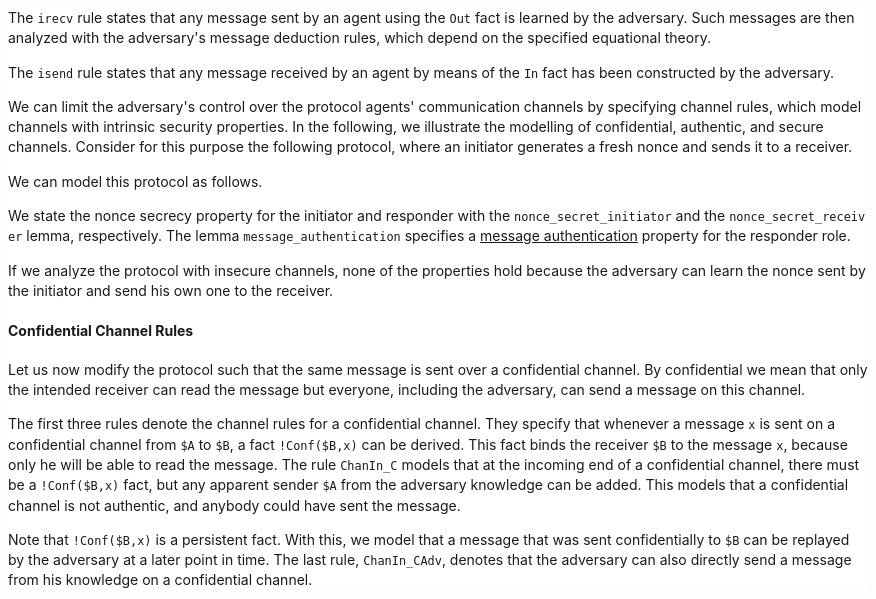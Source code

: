 The `irecv` rule states that any message sent by an agent using the
`Out` fact is learned by the adversary. Such messages are then
analyzed with the adversary's message deduction rules, which depend on
the specified equational theory.

The `isend` rule states that any message received by
an agent by means of the `In` fact has been constructed by the
adversary.

We can limit the adversary's control over the protocol agents'
communication channels by specifying channel rules, which model channels
with intrinsic security properties.
In the following,
we illustrate the modelling of confidential, authentic, and secure
channels. Consider for this purpose the following protocol, where an initiator generates a
fresh nonce and sends it to a receiver.

~~~~ {.tamarin slice="code/ChannelExample.spthy" lower=5 upper=6}
~~~~

We can model this protocol as follows.

~~~~ {.tamarin slice="code/ChannelExample.spthy" lower=10 upper=31}
~~~~

We state the nonce secrecy property for the
initiator and responder with the `nonce_secret_initiator` and the
`nonce_secret_receiver` lemma, respectively. The lemma
`message_authentication` specifies a [message
authentication](007_property-specification.html#sec:message-authentication)
property for the responder role.

If we analyze the protocol with insecure channels, none of the
properties hold because the adversary can learn the nonce sent by the
initiator and send his own one to the receiver.

#### Confidential Channel Rules

Let us now modify the protocol such that the same message is sent over a
confidential channel. By confidential we mean that only the intended receiver
can read the message but everyone, including the adversary, can send a message
on this channel.

~~~~ {.tamarin slice="code/ChannelExample_conf.spthy" lower=11 upper=38}
~~~~

The first three rules denote the channel rules for a confidential channel.
They specify that whenever a message `x` is sent on a confidential channel
from `$A` to `$B`, a fact `!Conf($B,x)` can be derived. This fact binds the
receiver `$B` to the  message `x`, because only he will be able to read
the message. The rule `ChanIn_C` models that at the incoming end of a
confidential channel, there must be a `!Conf($B,x)` fact, but any apparent
sender `$A` from the adversary knowledge can be added. This models
that a confidential channel is not authentic, and anybody could have sent the message.

Note that `!Conf($B,x)` is a persistent fact. With this, we model that a
message that was sent confidentially to `$B` can be replayed by the adversary at
a later point in time.
The last rule, `ChanIn_CAdv`, denotes that the adversary can also directly
send a message from his knowledge on a confidential channel.
